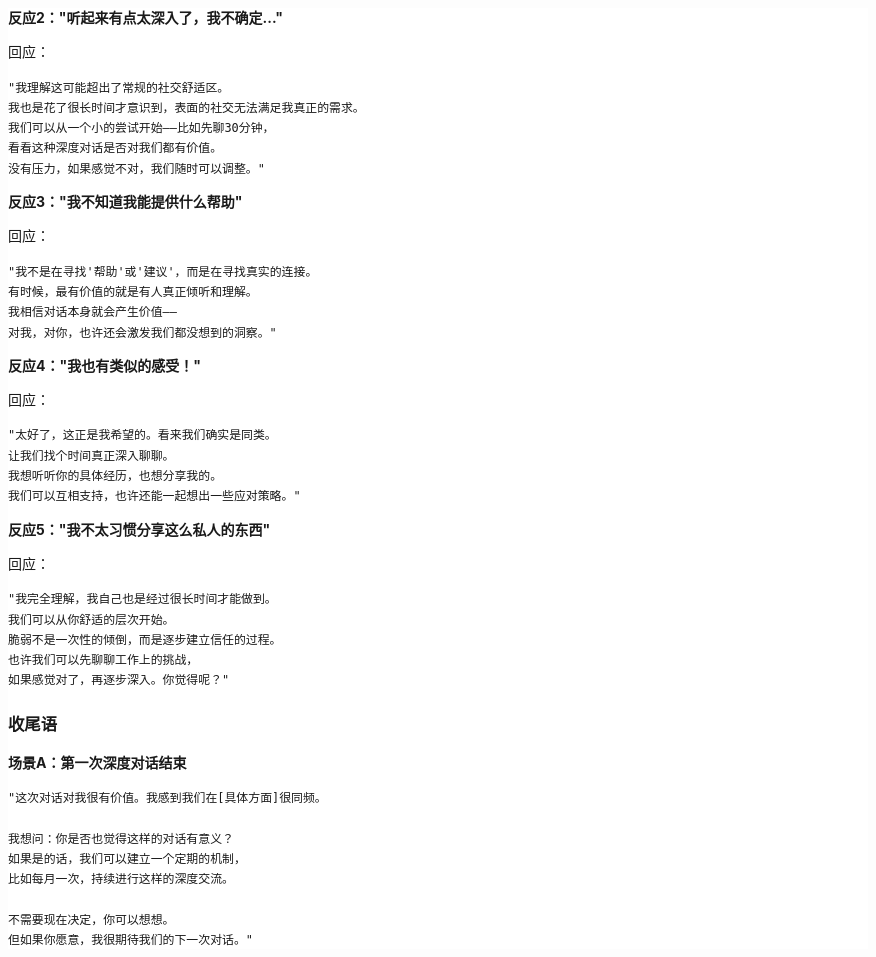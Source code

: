 **反应2："听起来有点太深入了，我不确定..."**

回应：
```
"我理解这可能超出了常规的社交舒适区。
我也是花了很长时间才意识到，表面的社交无法满足我真正的需求。
我们可以从一个小的尝试开始——比如先聊30分钟，
看看这种深度对话是否对我们都有价值。
没有压力，如果感觉不对，我们随时可以调整。"
```

**反应3："我不知道我能提供什么帮助"**

回应：
```
"我不是在寻找'帮助'或'建议'，而是在寻找真实的连接。
有时候，最有价值的就是有人真正倾听和理解。
我相信对话本身就会产生价值——
对我，对你，也许还会激发我们都没想到的洞察。"
```

**反应4："我也有类似的感受！"**

回应：
```
"太好了，这正是我希望的。看来我们确实是同类。
让我们找个时间真正深入聊聊。
我想听听你的具体经历，也想分享我的。
我们可以互相支持，也许还能一起想出一些应对策略。"
```

**反应5："我不太习惯分享这么私人的东西"**

回应：
```
"我完全理解，我自己也是经过很长时间才能做到。
我们可以从你舒适的层次开始。
脆弱不是一次性的倾倒，而是逐步建立信任的过程。
也许我们可以先聊聊工作上的挑战，
如果感觉对了，再逐步深入。你觉得呢？"
```

### 收尾语

**场景A：第一次深度对话结束**

```
"这次对话对我很有价值。我感到我们在[具体方面]很同频。

我想问：你是否也觉得这样的对话有意义？
如果是的话，我们可以建立一个定期的机制，
比如每月一次，持续进行这样的深度交流。

不需要现在决定，你可以想想。
但如果你愿意，我很期待我们的下一次对话。"
```
